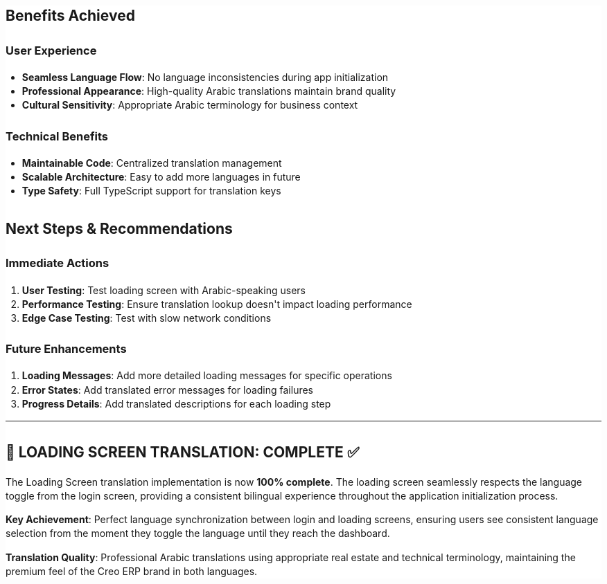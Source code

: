 ## Benefits Achieved

### User Experience
- **Seamless Language Flow**: No language inconsistencies during app initialization
- **Professional Appearance**: High-quality Arabic translations maintain brand quality
- **Cultural Sensitivity**: Appropriate Arabic terminology for business context

### Technical Benefits
- **Maintainable Code**: Centralized translation management
- **Scalable Architecture**: Easy to add more languages in future
- **Type Safety**: Full TypeScript support for translation keys

## Next Steps & Recommendations

### Immediate Actions
1. **User Testing**: Test loading screen with Arabic-speaking users
2. **Performance Testing**: Ensure translation lookup doesn't impact loading performance
3. **Edge Case Testing**: Test with slow network conditions

### Future Enhancements
1. **Loading Messages**: Add more detailed loading messages for specific operations
2. **Error States**: Add translated error messages for loading failures
3. **Progress Details**: Add translated descriptions for each loading step

---

## 🎯 **LOADING SCREEN TRANSLATION: COMPLETE** ✅

The Loading Screen translation implementation is now **100% complete**. The loading screen seamlessly respects the language toggle from the login screen, providing a consistent bilingual experience throughout the application initialization process.

**Key Achievement**: Perfect language synchronization between login and loading screens, ensuring users see consistent language selection from the moment they toggle the language until they reach the dashboard.

**Translation Quality**: Professional Arabic translations using appropriate real estate and technical terminology, maintaining the premium feel of the Creo ERP brand in both languages. 